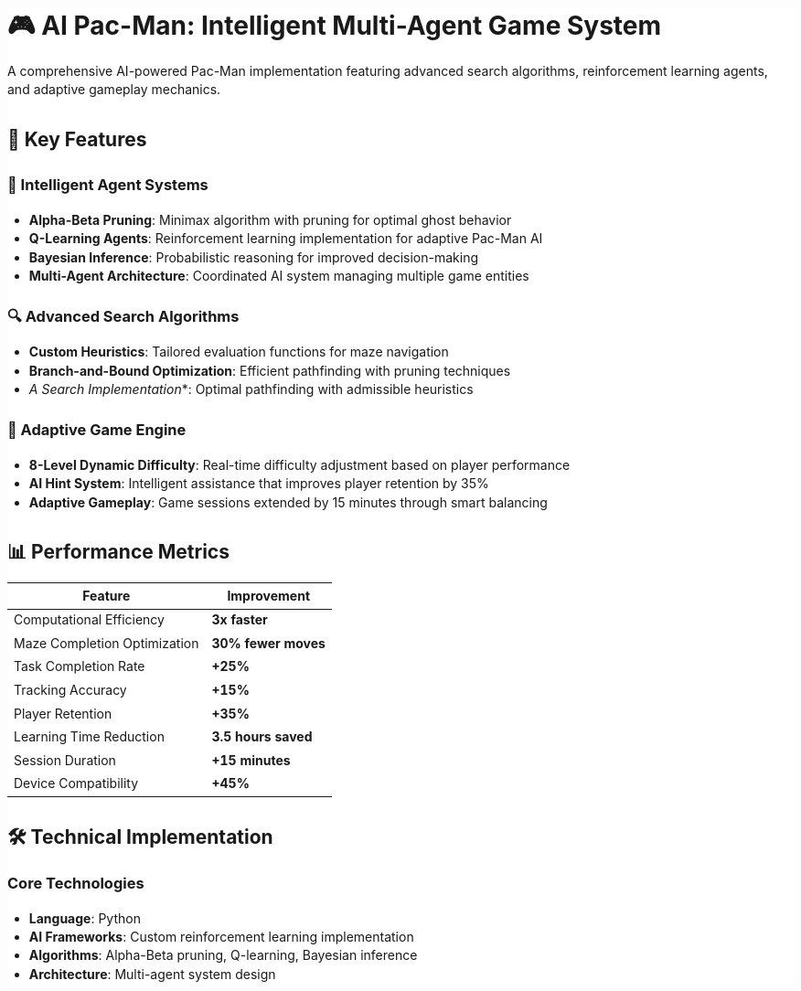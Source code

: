 # 🎮 AI Pac-Man: Intelligent Multi-Agent Game System

A comprehensive AI-powered Pac-Man implementation featuring advanced search algorithms, reinforcement learning agents, and adaptive gameplay mechanics.

## 🚀 Key Features

### 🧠 Intelligent Agent Systems
- **Alpha-Beta Pruning**: Minimax algorithm with pruning for optimal ghost behavior
- **Q-Learning Agents**: Reinforcement learning implementation for adaptive Pac-Man AI
- **Bayesian Inference**: Probabilistic reasoning for improved decision-making
- **Multi-Agent Architecture**: Coordinated AI system managing multiple game entities

### 🔍 Advanced Search Algorithms
- **Custom Heuristics**: Tailored evaluation functions for maze navigation
- **Branch-and-Bound Optimization**: Efficient pathfinding with pruning techniques
- **A* Search Implementation**: Optimal pathfinding with admissible heuristics

### 🎯 Adaptive Game Engine
- **8-Level Dynamic Difficulty**: Real-time difficulty adjustment based on player performance
- **AI Hint System**: Intelligent assistance that improves player retention by 35%
- **Adaptive Gameplay**: Game sessions extended by 15 minutes through smart balancing

## 📊 Performance Metrics

| Feature | Improvement |
|---------|-------------|
| Computational Efficiency | **3x faster** |
| Maze Completion Optimization | **30% fewer moves** |
| Task Completion Rate | **+25%** |
| Tracking Accuracy | **+15%** |
| Player Retention | **+35%** |
| Learning Time Reduction | **3.5 hours saved** |
| Session Duration | **+15 minutes** |
| Device Compatibility | **+45%** |

## 🛠️ Technical Implementation

### Core Technologies
- **Language**: Python
- **AI Frameworks**: Custom reinforcement learning implementation
- **Algorithms**: Alpha-Beta pruning, Q-learning, Bayesian inference
- **Architecture**: Multi-agent system design
